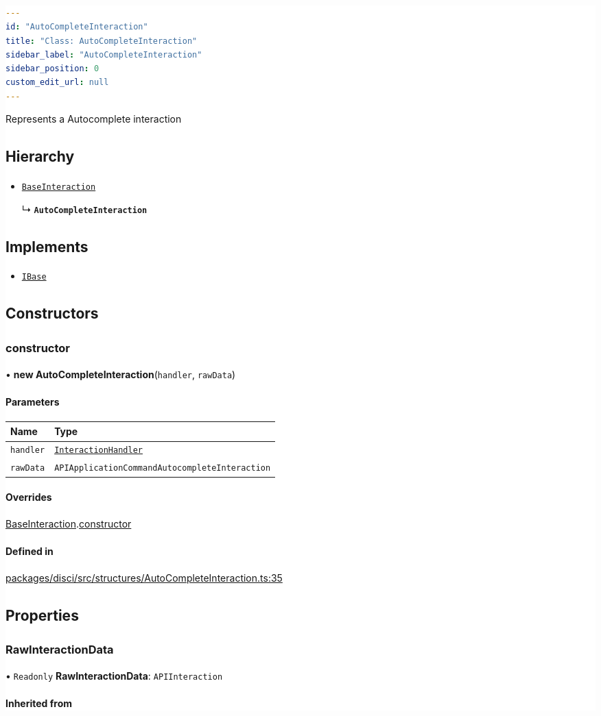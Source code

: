 ```yaml
---
id: "AutoCompleteInteraction"
title: "Class: AutoCompleteInteraction"
sidebar_label: "AutoCompleteInteraction"
sidebar_position: 0
custom_edit_url: null
---
```


Represents a Autocomplete interaction

## Hierarchy

- [`BaseInteraction`](BaseInteraction.md)

  ↳ **`AutoCompleteInteraction`**

## Implements

- [`IBase`](../interfaces/IBase.md)

## Constructors

### constructor

• **new AutoCompleteInteraction**(`handler`, `rawData`)

#### Parameters

| Name | Type |
| :------ | :------ |
| `handler` | [`InteractionHandler`](InteractionHandler.md) |
| `rawData` | `APIApplicationCommandAutocompleteInteraction` |

#### Overrides

[BaseInteraction](BaseInteraction.md).[constructor](BaseInteraction.md#constructor)

#### Defined in

[packages/disci/src/structures/AutoCompleteInteraction.ts:35](https://github.com/typicalninja493/disci/blob/bbc5c20/packages/disci/src/structures/AutoCompleteInteraction.ts#L35)

## Properties

### RawInteractionData

• `Readonly` **RawInteractionData**: `APIInteraction`

#### Inherited from
